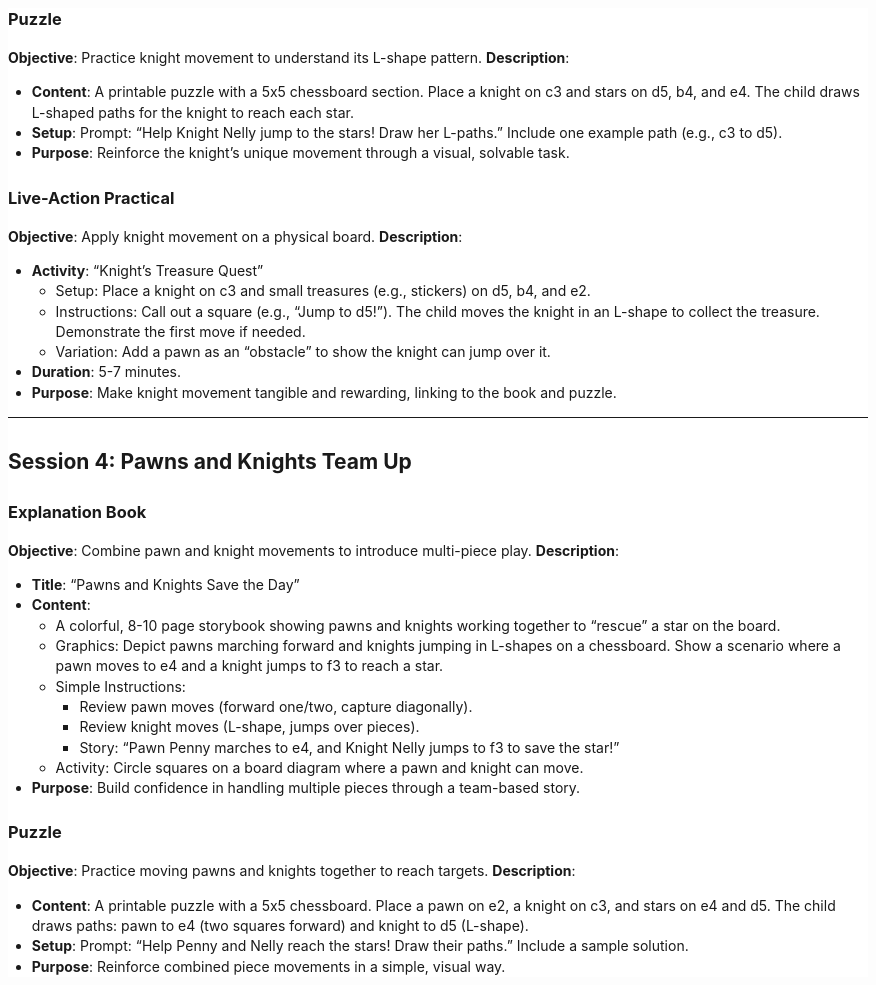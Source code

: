 ### Puzzle
**Objective**: Practice knight movement to understand its L-shape pattern.
**Description**:
- **Content**: A printable puzzle with a 5x5 chessboard section. Place a knight on c3 and stars on d5, b4, and e4. The child draws L-shaped paths for the knight to reach each star.
- **Setup**: Prompt: “Help Knight Nelly jump to the stars! Draw her L-paths.” Include one example path (e.g., c3 to d5).
- **Purpose**: Reinforce the knight’s unique movement through a visual, solvable task.

### Live-Action Practical
**Objective**: Apply knight movement on a physical board.
**Description**:
- **Activity**: “Knight’s Treasure Quest”
  - Setup: Place a knight on c3 and small treasures (e.g., stickers) on d5, b4, and e2.
  - Instructions: Call out a square (e.g., “Jump to d5!”). The child moves the knight in an L-shape to collect the treasure. Demonstrate the first move if needed.
  - Variation: Add a pawn as an “obstacle” to show the knight can jump over it.
- **Duration**: 5-7 minutes.
- **Purpose**: Make knight movement tangible and rewarding, linking to the book and puzzle.

---

## Session 4: Pawns and Knights Team Up
### Explanation Book
**Objective**: Combine pawn and knight movements to introduce multi-piece play.
**Description**:
- **Title**: “Pawns and Knights Save the Day”
- **Content**:
  - A colorful, 8-10 page storybook showing pawns and knights working together to “rescue” a star on the board.
  - Graphics: Depict pawns marching forward and knights jumping in L-shapes on a chessboard. Show a scenario where a pawn moves to e4 and a knight jumps to f3 to reach a star.
  - Simple Instructions:
    - Review pawn moves (forward one/two, capture diagonally).
    - Review knight moves (L-shape, jumps over pieces).
    - Story: “Pawn Penny marches to e4, and Knight Nelly jumps to f3 to save the star!”
  - Activity: Circle squares on a board diagram where a pawn and knight can move.
- **Purpose**: Build confidence in handling multiple pieces through a team-based story.

### Puzzle
**Objective**: Practice moving pawns and knights together to reach targets.
**Description**:
- **Content**: A printable puzzle with a 5x5 chessboard. Place a pawn on e2, a knight on c3, and stars on e4 and d5. The child draws paths: pawn to e4 (two squares forward) and knight to d5 (L-shape).
- **Setup**: Prompt: “Help Penny and Nelly reach the stars! Draw their paths.” Include a sample solution.
- **Purpose**: Reinforce combined piece movements in a simple, visual way.
